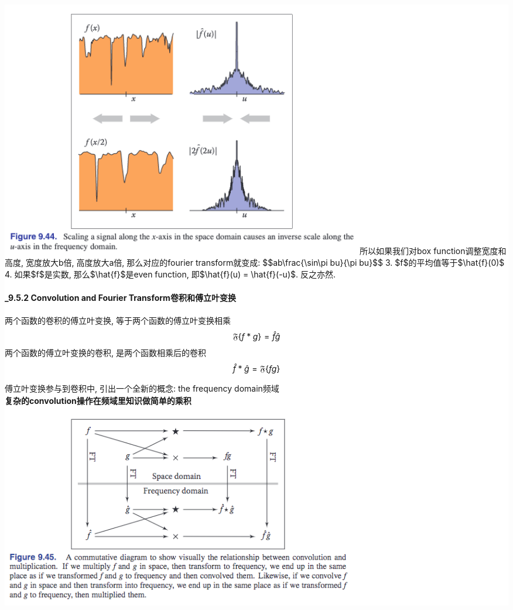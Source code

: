    <img src="_images/fundamentals_of_computer_graphics/stretch_function.png" width=70%>  
   所以如果我们对box function调整宽度和高度, 宽度放大b倍, 高度放大a倍, 那么对应的fourier transform就变成:
   $$ab\frac{\sin\pi bu}{\pi bu}$$
3. $f$的平均值等于$\hat{f}(0)$
4. 如果$f$是实数, 那么$\hat{f}$是even function, 即$\hat{f}(u) = \hat{f}(-u)$. 反之亦然.

#### _9.5.2 Convolution and Fourier Transform卷积和傅立叶变换  

两个函数的卷积的傅立叶变换, 等于两个函数的傅立叶变换相乘
$$\mathfrak{F}\{f \ast g \} = \hat{f}\hat{g}$$ 
两个函数的傅立叶变换的卷积, 是两个函数相乘后的卷积
$$\hat{f} \ast \hat{g} = \mathfrak{F}\{fg\}$$

傅立叶变换参与到卷积中, 引出一个全新的概念: the frequency domain频域  
**复杂的convolution操作在频域里知识做简单的乘积**  
<img src="_images/fundamentals_of_computer_graphics/frequency_domain.png" width=70%>
